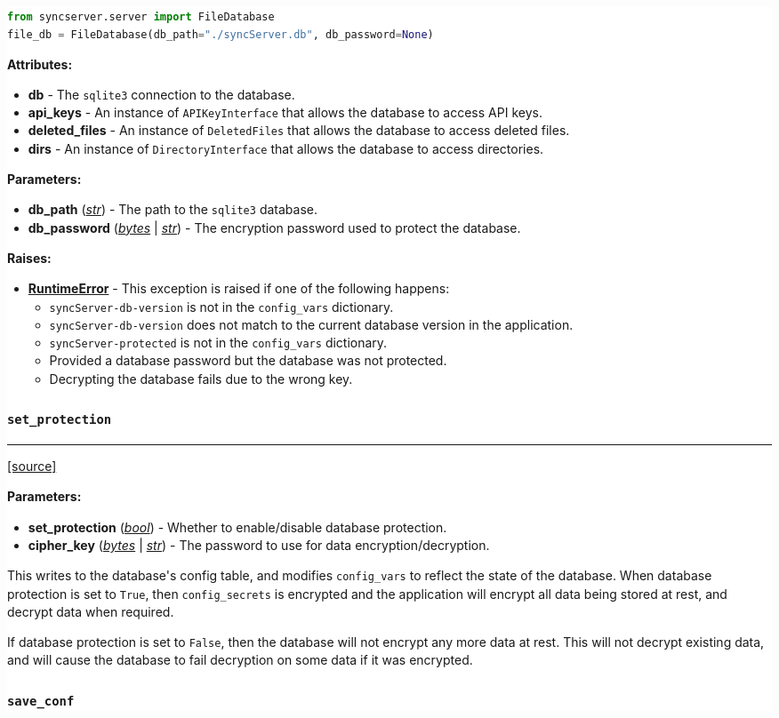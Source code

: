 ```python
from syncserver.server import FileDatabase
file_db = FileDatabase(db_path="./syncServer.db", db_password=None)
```

**Attributes:**

- **db** - The `sqlite3` connection to the database.
- **api_keys** - An instance of `APIKeyInterface` that allows the database to access API keys.
- **deleted_files** - An instance of `DeletedFiles` that allows the database to access deleted files.
- **dirs** - An instance of `DirectoryInterface` that allows the database to access directories.

**Parameters:**

- **db_path** ([_str_](https://docs.python.org/3/library/functions.html#str)) - The path to the `sqlite3` database.
- **db_password** ([_bytes_](https://docs.python.org/3/library/functions.html#bytes) | [_str_](https://docs.python.org/3/library/functions.html#str)) - The encryption password used to protect the database.

**Raises:**

- [**RuntimeError**](https://docs.python.org/3/library/exceptions.html#RuntimeError) - This exception is raised if one of the following
    happens:
    - `syncServer-db-version` is not in the `config_vars` dictionary.
    - `syncServer-db-version` does not match to the current database version in the application.
    - `syncServer-protected` is not in the `config_vars` dictionary.
    - Provided a database password but the database was not protected.
    - Decrypting the database fails due to the wrong key.

### `set_protection` 

---

[[source]](https://github.com/NewGuy103/syncServer/blob/6ced13ba1958b19d3bc0f69c9a1a2f96ff24faae/server/_db.py#L275)

**Parameters:**

- **set_protection** ([_bool_](https://docs.python.org/3/library/functions.html#bool)) - Whether to enable/disable database protection.
- **cipher_key** ([_bytes_](https://docs.python.org/3/library/functions.html#bytes) | [_str_](https://docs.python.org/3/library/functions.html#str)) - The password to use for data encryption/decryption.

This writes to the database's config table, and modifies `config_vars` to reflect the state of the database. When database protection is set to `True`, then `config_secrets` is encrypted and the application will encrypt all data being stored at rest, and decrypt data when required.

If database protection is set to `False`, then the database will not encrypt any more data at rest. This will not decrypt existing data,
and will cause the database to fail decryption on some data if it was encrypted.

### `save_conf`
